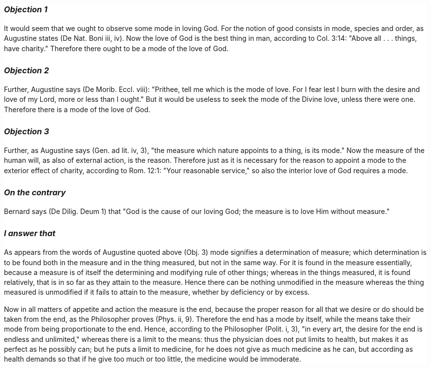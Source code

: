 ### *Objection 1*
It would seem that we ought to observe some mode in
loving God. For the notion of good consists in mode, species and
order, as Augustine states (De Nat. Boni iii, iv). Now the love
of God is the best thing in man, according to Col. 3:14: "Above
all . . . things, have charity." Therefore there ought to be a
mode of the love of God.

### *Objection 2*
Further, Augustine says (De Morib. Eccl. viii): "Prithee,
tell me which is the mode of love. For I fear lest I burn with the
desire and love of my Lord, more or less than I ought." But it would
be useless to seek the mode of the Divine love, unless there were
one. Therefore there is a mode of the love of God.

### *Objection 3*
Further, as Augustine says (Gen. ad lit. iv, 3), "the measure
which nature appoints to a thing, is its mode." Now the measure of
the human will, as also of external action, is the reason. Therefore
just as it is necessary for the reason to appoint a mode to the
exterior effect of charity, according to Rom. 12:1: "Your reasonable
service," so also the interior love of God requires a mode.

### *On the contrary*
Bernard says (De Dilig. Deum 1) that "God is the
cause of our loving God; the measure is to love Him without measure."

### *I answer that*
As appears from the words of Augustine quoted above
(Obj. 3) mode signifies a determination of measure; which
determination is to be found both in the measure and in the thing
measured, but not in the same way. For it is found in the measure
essentially, because a measure is of itself the determining and
modifying rule of other things; whereas in the things measured, it is
found relatively, that is in so far as they attain to the measure.
Hence there can be nothing unmodified in the measure whereas the
thing measured is unmodified if it fails to attain to the measure,
whether by deficiency or by excess.

Now in all matters of appetite and action the measure is the end,
because the proper reason for all that we desire or do should be
taken from the end, as the Philosopher proves (Phys. ii, 9).
Therefore the end has a mode by itself, while the means take their
mode from being proportionate to the end. Hence, according to the
Philosopher (Polit. i, 3), "in every art, the desire for the end is
endless and unlimited," whereas there is a limit to the means: thus
the physician does not put limits to health, but makes it as perfect
as he possibly can; but he puts a limit to medicine, for he does not
give as much medicine as he can, but according as health demands so
that if he give too much or too little, the medicine would be
immoderate.
